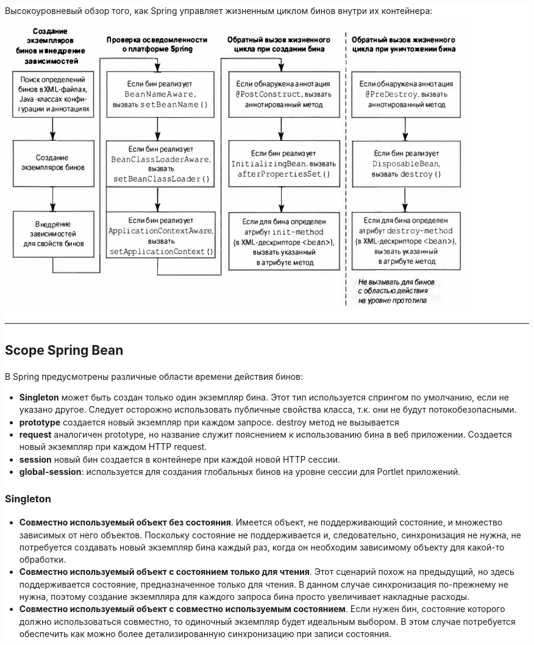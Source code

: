 Высокоуровневый обзор того, как Spring управляет жизненным циклом бинов внутри их контейнера:   
![Life](img/Spring-control-bean-life.png)

---

## Scope Spring Bean
В Spring предусмотрены различные области времени действия бинов:
- __Singleton__  может быть создан только один экземпляр бина. Этот тип используется спрингом по умолчанию, если 
    не указано другое. Следует осторожно использовать публичные свойства класса, т.к. они не будут потокобезопасными.
- __prototype__  создается новый экземпляр при каждом запросе.
    destroy метод не вызывается
- __request__   аналогичен prototype, но название служит пояснением к использованию бина в веб приложении. 
    Создается новый экземпляр при каждом HTTP request.
- __session__  новый бин создается в контейнере при каждой новой HTTP сессии.
- __global-session__: используется для создания глобальных бинов на уровне сессии для Portlet  приложений.

### Singleton
- __Совместно используемый объект без состояния__. Имеется объект, не поддерживающий состояние, и множество 
    зависимых от него объектов. Поскольку состояние не поддерживается и, следовательно, синхронизация не 
    нужна, не потребуется создавать новый экземпляр бина каждый раз, когда он необходим зависимому объекту 
    для какой-то обработки.
- __Совместно используемый объект с состоянием только для чтения__. Этот сценарий похож на предыдущий, 
    но здесь поддерживается состояние, предназначенное только для чтения. В данном случае синхронизация 
    по-прежнему не нужна, поэтому создание экземпляра для каждого запроса бина просто увеличивает накладные расходы.
- __Совместно используемый объект с совместно используемым состоянием__. Если нужен бин, состояние которого 
    должно использоваться совместно, то одиночный экземпляр будет идеальным выбором. В этом случае потребуется 
    обеспечить как можно более детализированную синхронизацию при записи состояния.